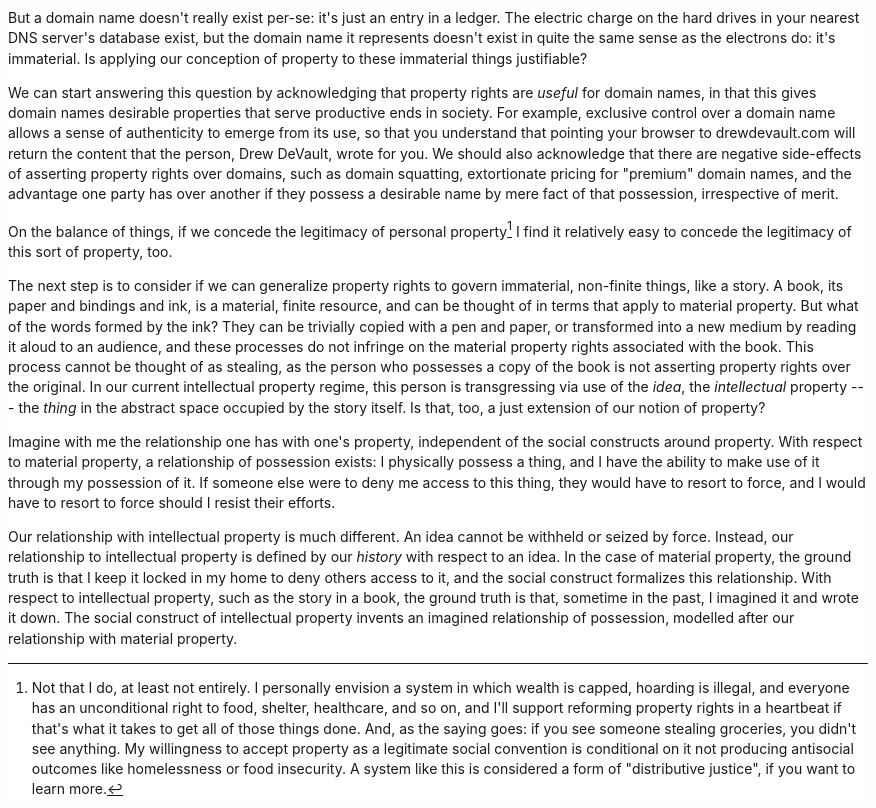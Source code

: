 But a domain name doesn't really exist per-se: it's just an entry in a ledger.
The electric charge on the hard drives in your nearest DNS server's database
exist, but the domain name it represents doesn't exist in quite the same sense
as the electrons do: it's immaterial. Is applying our conception of property to
these immaterial things justifiable?

We can start answering this question by acknowledging that property rights are
*useful* for domain names, in that this gives domain names desirable properties
that serve productive ends in society. For example, exclusive control over a
domain name allows a sense of authenticity to emerge from its use, so that you
understand that pointing your browser to drewdevault.com will return the content
that the person, Drew DeVault, wrote for you. We should also acknowledge that
there are negative side-effects of asserting property rights over domains, such
as domain squatting, extortionate pricing for "premium" domain names, and the
advantage one party has over another if they possess a desirable name by mere
fact of that possession, irrespective of merit.

On the balance of things, if we concede the legitimacy of personal
property[^property legitimacy] I find it relatively easy to concede the
legitimacy of this sort of property, too.

[^property legitimacy]: Not that I do, at least not entirely. I personally
    envision a system in which wealth is capped, hoarding is illegal, and
    everyone has an unconditional right to food, shelter, healthcare, and so on,
    and I'll support reforming property rights in a heartbeat if that's what it
    takes to get all of those things done. And, as the saying goes: if you see
    someone stealing groceries, you didn't see anything. My willingness to
    accept property as a legitimate social convention is conditional on it not
    producing antisocial outcomes like homelessness or food insecurity. A system
    like this is considered a form of "distributive justice", if you want to
    learn more.

The next step is to consider if we can generalize property rights to govern
immaterial, non-finite things, like a story. A book, its paper and bindings and
ink, is a material, finite resource, and can be thought of in terms that apply
to material property. But what of the words formed by the ink? They can be
trivially copied with a pen and paper, or transformed into a new medium by
reading it aloud to an audience, and these processes do not infringe on the
material property rights associated with the book. This process cannot be
thought of as stealing, as the person who possesses a copy of the book is not
asserting property rights over the original. In our current intellectual
property regime, this person is transgressing via use of the *idea*, the
*intellectual* property --- the *thing* in the abstract space occupied by the
story itself. Is that, too, a just extension of our notion of property?

Imagine with me the relationship one has with one's property, independent of the
social constructs around property. With respect to material property, a
relationship of possession exists: I physically possess a thing, and I have the
ability to make use of it through my possession of it. If someone else were to
deny me access to this thing, they would have to resort to force, and I would
have to resort to force should I resist their efforts.

Our relationship with intellectual property is much different. An idea cannot be
withheld or seized by force. Instead, our relationship to intellectual property
is defined by our *history* with respect to an idea. In the case of material
property, the ground truth is that I keep it locked in my home to deny others
access to it, and the social construct formalizes this relationship. With
respect to intellectual property, such as the story in a book, the ground truth
is that, sometime in the past, I imagined it and wrote it down. The social
construct of intellectual property invents an imagined relationship of
possession, modelled after our relationship with material property.


[^note]: In today's article I will focus mainly on personal property (e.g. your
[^marx]: Marx, among others, distinguishes between personal property and private
[^colonialism]: It occurred to me after writing this section that the selected
[^time]: And you're spending some of it to read my silly blog, which I really
[^marx 2]: Marx loses me at historical determinism and the dominance of man over
[^subj-value]: Another tangent on the labor theory of value seems appropriate
[0]: https://plato.stanford.edu/entries/property/
[1]: https://plato.stanford.edu/entries/redistribution/